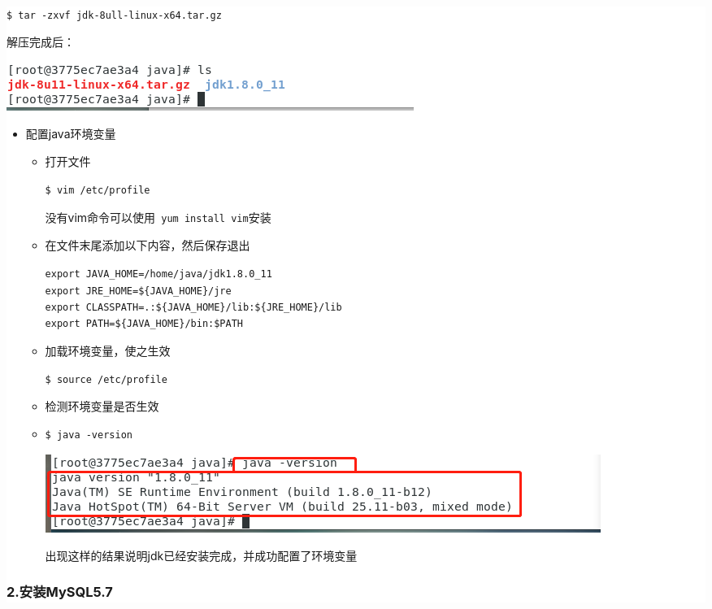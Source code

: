 ```
$ tar -zxvf jdk-8ull-linux-x64.tar.gz
```

解压完成后：

![1597889371283](企业内部知识管理与协同软件搭建过程.assets/1597889371283.png)



- 配置java环境变量

  - 打开文件

    ```shell
    $ vim /etc/profile
    ```

    没有vim命令可以使用` yum install vim`安装

  - 在文件末尾添加以下内容，然后保存退出

    ```shell
    export JAVA_HOME=/home/java/jdk1.8.0_11
    export JRE_HOME=${JAVA_HOME}/jre
    export CLASSPATH=.:${JAVA_HOME}/lib:${JRE_HOME}/lib
    export PATH=${JAVA_HOME}/bin:$PATH
    ```

  - 加载环境变量，使之生效

    ```shell
    $ source /etc/profile
    ```

  - 检测环境变量是否生效

  - ```shell
    $ java -version
    ```

    ![1597890189809](企业内部知识管理与协同软件搭建过程.assets/1597890189809.png)

    

    出现这样的结果说明jdk已经安装完成，并成功配置了环境变量



### 2.安装MySQL5.7
